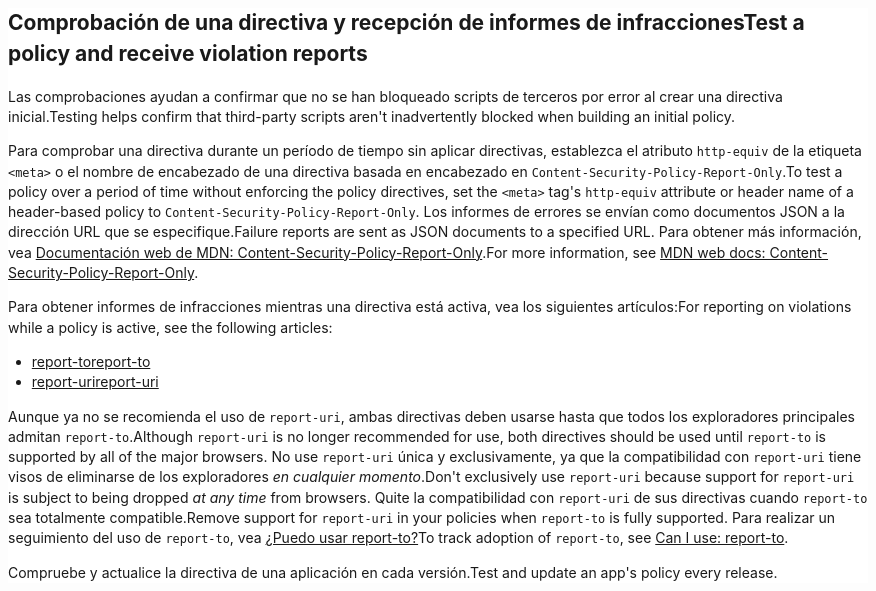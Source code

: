 ## <a name="test-a-policy-and-receive-violation-reports"></a><span data-ttu-id="f2ef1-175">Comprobación de una directiva y recepción de informes de infracciones</span><span class="sxs-lookup"><span data-stu-id="f2ef1-175">Test a policy and receive violation reports</span></span>

<span data-ttu-id="f2ef1-176">Las comprobaciones ayudan a confirmar que no se han bloqueado scripts de terceros por error al crear una directiva inicial.</span><span class="sxs-lookup"><span data-stu-id="f2ef1-176">Testing helps confirm that third-party scripts aren't inadvertently blocked when building an initial policy.</span></span>

<span data-ttu-id="f2ef1-177">Para comprobar una directiva durante un período de tiempo sin aplicar directivas, establezca el atributo `http-equiv` de la etiqueta `<meta>` o el nombre de encabezado de una directiva basada en encabezado en `Content-Security-Policy-Report-Only`.</span><span class="sxs-lookup"><span data-stu-id="f2ef1-177">To test a policy over a period of time without enforcing the policy directives, set the `<meta>` tag's `http-equiv` attribute or header name of a header-based policy to `Content-Security-Policy-Report-Only`.</span></span> <span data-ttu-id="f2ef1-178">Los informes de errores se envían como documentos JSON a la dirección URL que se especifique.</span><span class="sxs-lookup"><span data-stu-id="f2ef1-178">Failure reports are sent as JSON documents to a specified URL.</span></span> <span data-ttu-id="f2ef1-179">Para obtener más información, vea [Documentación web de MDN: Content-Security-Policy-Report-Only](https://developer.mozilla.org/docs/Web/HTTP/Headers/Content-Security-Policy-Report-Only).</span><span class="sxs-lookup"><span data-stu-id="f2ef1-179">For more information, see [MDN web docs: Content-Security-Policy-Report-Only](https://developer.mozilla.org/docs/Web/HTTP/Headers/Content-Security-Policy-Report-Only).</span></span>

<span data-ttu-id="f2ef1-180">Para obtener informes de infracciones mientras una directiva está activa, vea los siguientes artículos:</span><span class="sxs-lookup"><span data-stu-id="f2ef1-180">For reporting on violations while a policy is active, see the following articles:</span></span>

* [<span data-ttu-id="f2ef1-181">report-to</span><span class="sxs-lookup"><span data-stu-id="f2ef1-181">report-to</span></span>](https://developer.mozilla.org/docs/Web/HTTP/Headers/Content-Security-Policy/report-to)
* [<span data-ttu-id="f2ef1-182">report-uri</span><span class="sxs-lookup"><span data-stu-id="f2ef1-182">report-uri</span></span>](https://developer.mozilla.org/docs/Web/HTTP/Headers/Content-Security-Policy/report-uri)

<span data-ttu-id="f2ef1-183">Aunque ya no se recomienda el uso de `report-uri`, ambas directivas deben usarse hasta que todos los exploradores principales admitan `report-to`.</span><span class="sxs-lookup"><span data-stu-id="f2ef1-183">Although `report-uri` is no longer recommended for use, both directives should be used until `report-to` is supported by all of the major browsers.</span></span> <span data-ttu-id="f2ef1-184">No use `report-uri` única y exclusivamente, ya que la compatibilidad con `report-uri` tiene visos de eliminarse de los exploradores *en cualquier momento*.</span><span class="sxs-lookup"><span data-stu-id="f2ef1-184">Don't exclusively use `report-uri` because support for `report-uri` is subject to being dropped *at any time* from browsers.</span></span> <span data-ttu-id="f2ef1-185">Quite la compatibilidad con `report-uri` de sus directivas cuando `report-to` sea totalmente compatible.</span><span class="sxs-lookup"><span data-stu-id="f2ef1-185">Remove support for `report-uri` in your policies when `report-to` is fully supported.</span></span> <span data-ttu-id="f2ef1-186">Para realizar un seguimiento del uso de `report-to`, vea [¿Puedo usar report-to?](https://caniuse.com/#feat=mdn-http_headers_csp_content-security-policy_report-to)</span><span class="sxs-lookup"><span data-stu-id="f2ef1-186">To track adoption of `report-to`, see [Can I use: report-to](https://caniuse.com/#feat=mdn-http_headers_csp_content-security-policy_report-to).</span></span>

<span data-ttu-id="f2ef1-187">Compruebe y actualice la directiva de una aplicación en cada versión.</span><span class="sxs-lookup"><span data-stu-id="f2ef1-187">Test and update an app's policy every release.</span></span>
